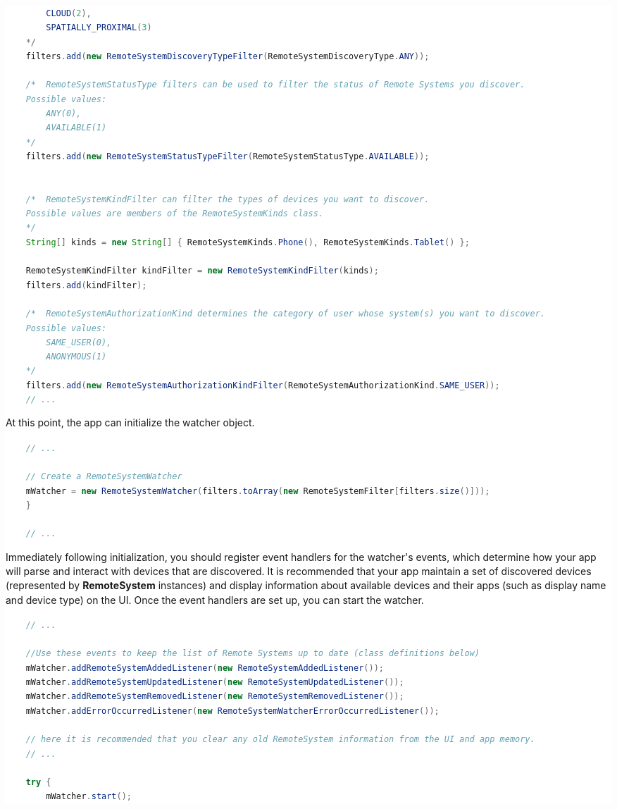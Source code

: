 ```Java
        CLOUD(2),
        SPATIALLY_PROXIMAL(3)
    */
    filters.add(new RemoteSystemDiscoveryTypeFilter(RemoteSystemDiscoveryType.ANY));

    /*  RemoteSystemStatusType filters can be used to filter the status of Remote Systems you discover.
    Possible values:
        ANY(0),
        AVAILABLE(1)
    */
    filters.add(new RemoteSystemStatusTypeFilter(RemoteSystemStatusType.AVAILABLE));
    

    /*  RemoteSystemKindFilter can filter the types of devices you want to discover.
    Possible values are members of the RemoteSystemKinds class.
    */
    String[] kinds = new String[] { RemoteSystemKinds.Phone(), RemoteSystemKinds.Tablet() };

    RemoteSystemKindFilter kindFilter = new RemoteSystemKindFilter(kinds);
    filters.add(kindFilter);
    
    /*  RemoteSystemAuthorizationKind determines the category of user whose system(s) you want to discover.
    Possible values:
        SAME_USER(0),
        ANONYMOUS(1)
    */
    filters.add(new RemoteSystemAuthorizationKindFilter(RemoteSystemAuthorizationKind.SAME_USER)); 
    // ...
```

At this point, the app can initialize the watcher object.

```Java
    // ...
    
    // Create a RemoteSystemWatcher
    mWatcher = new RemoteSystemWatcher(filters.toArray(new RemoteSystemFilter[filters.size()]));
    }

    // ...
```

Immediately following initialization, you should register event handlers for the watcher's events, which determine how your app will parse and interact with devices that are discovered. It is recommended that your app maintain a set of discovered devices (represented by **RemoteSystem** instances) and display information about available devices and their apps (such as display name and device type) on the UI. Once the event handlers are set up, you can start the watcher.

```Java
    // ...

    //Use these events to keep the list of Remote Systems up to date (class definitions below)
    mWatcher.addRemoteSystemAddedListener(new RemoteSystemAddedListener());
    mWatcher.addRemoteSystemUpdatedListener(new RemoteSystemUpdatedListener());
    mWatcher.addRemoteSystemRemovedListener(new RemoteSystemRemovedListener());
    mWatcher.addErrorOccurredListener(new RemoteSystemWatcherErrorOccurredListener());

    // here it is recommended that you clear any old RemoteSystem information from the UI and app memory.
    // ...

    try {
        mWatcher.start();
```
